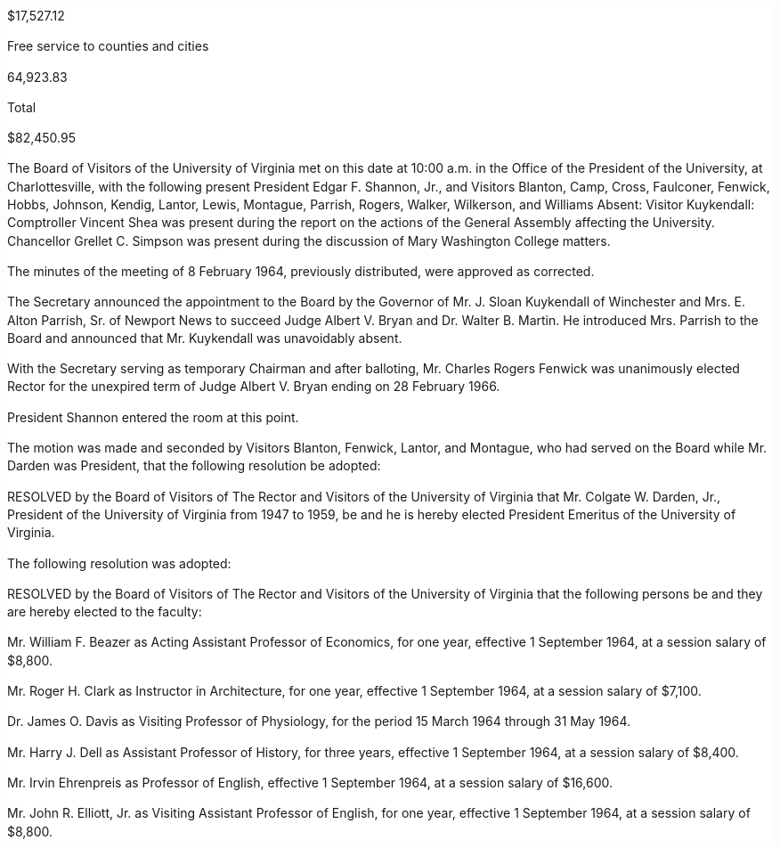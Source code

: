 $17,527.12

Free service to counties and cities

64,923.83

Total

$82,450.95

The Board of Visitors of the University of Virginia met on this date at 10:00 a.m. in the Office of the President of the University, at Charlottesville, with the following present President Edgar F. Shannon, Jr., and Visitors Blanton, Camp, Cross, Faulconer, Fenwick, Hobbs, Johnson, Kendig, Lantor, Lewis, Montague, Parrish, Rogers, Walker, Wilkerson, and Williams Absent: Visitor Kuykendall: Comptroller Vincent Shea was present during the report on the actions of the General Assembly affecting the University. Chancellor Grellet C. Simpson was present during the discussion of Mary Washington College matters.

The minutes of the meeting of 8 February 1964, previously distributed, were approved as corrected.

The Secretary announced the appointment to the Board by the Governor of Mr. J. Sloan Kuykendall of Winchester and Mrs. E. Alton Parrish, Sr. of Newport News to succeed Judge Albert V. Bryan and Dr. Walter B. Martin. He introduced Mrs. Parrish to the Board and announced that Mr. Kuykendall was unavoidably absent.

With the Secretary serving as temporary Chairman and after balloting, Mr. Charles Rogers Fenwick was unanimously elected Rector for the unexpired term of Judge Albert V. Bryan ending on 28 February 1966.

President Shannon entered the room at this point.

The motion was made and seconded by Visitors Blanton, Fenwick, Lantor, and Montague, who had served on the Board while Mr. Darden was President, that the following resolution be adopted:

RESOLVED by the Board of Visitors of The Rector and Visitors of the University of Virginia that Mr. Colgate W. Darden, Jr., President of the University of Virginia from 1947 to 1959, be and he is hereby elected President Emeritus of the University of Virginia.

The following resolution was adopted:

RESOLVED by the Board of Visitors of The Rector and Visitors of the University of Virginia that the following persons be and they are hereby elected to the faculty:

Mr. William F. Beazer as Acting Assistant Professor of Economics, for one year, effective 1 September 1964, at a session salary of $8,800.

Mr. Roger H. Clark as Instructor in Architecture, for one year, effective 1 September 1964, at a session salary of $7,100.

Dr. James O. Davis as Visiting Professor of Physiology, for the period 15 March 1964 through 31 May 1964.

Mr. Harry J. Dell as Assistant Professor of History, for three years, effective 1 September 1964, at a session salary of $8,400.

Mr. Irvin Ehrenpreis as Professor of English, effective 1 September 1964, at a session salary of $16,600.

Mr. John R. Elliott, Jr. as Visiting Assistant Professor of English, for one year, effective 1 September 1964, at a session salary of $8,800.
